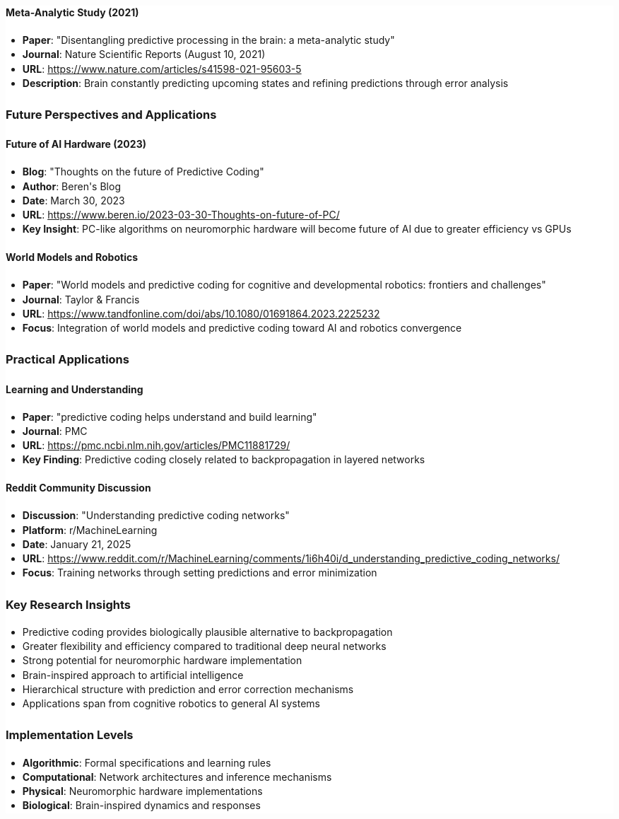 #### Meta-Analytic Study (2021)
- **Paper**: "Disentangling predictive processing in the brain: a meta-analytic study"
- **Journal**: Nature Scientific Reports (August 10, 2021)
- **URL**: https://www.nature.com/articles/s41598-021-95603-5
- **Description**: Brain constantly predicting upcoming states and refining predictions through error analysis

### Future Perspectives and Applications

#### Future of AI Hardware (2023)
- **Blog**: "Thoughts on the future of Predictive Coding"
- **Author**: Beren's Blog
- **Date**: March 30, 2023
- **URL**: https://www.beren.io/2023-03-30-Thoughts-on-future-of-PC/
- **Key Insight**: PC-like algorithms on neuromorphic hardware will become future of AI due to greater efficiency vs GPUs

#### World Models and Robotics
- **Paper**: "World models and predictive coding for cognitive and developmental robotics: frontiers and challenges"
- **Journal**: Taylor & Francis
- **URL**: https://www.tandfonline.com/doi/abs/10.1080/01691864.2023.2225232
- **Focus**: Integration of world models and predictive coding toward AI and robotics convergence

### Practical Applications

#### Learning and Understanding
- **Paper**: "predictive coding helps understand and build learning"
- **Journal**: PMC
- **URL**: https://pmc.ncbi.nlm.nih.gov/articles/PMC11881729/
- **Key Finding**: Predictive coding closely related to backpropagation in layered networks

#### Reddit Community Discussion
- **Discussion**: "Understanding predictive coding networks"
- **Platform**: r/MachineLearning
- **Date**: January 21, 2025
- **URL**: https://www.reddit.com/r/MachineLearning/comments/1i6h40i/d_understanding_predictive_coding_networks/
- **Focus**: Training networks through setting predictions and error minimization

### Key Research Insights
- Predictive coding provides biologically plausible alternative to backpropagation
- Greater flexibility and efficiency compared to traditional deep neural networks
- Strong potential for neuromorphic hardware implementation
- Brain-inspired approach to artificial intelligence
- Hierarchical structure with prediction and error correction mechanisms
- Applications span from cognitive robotics to general AI systems

### Implementation Levels
- **Algorithmic**: Formal specifications and learning rules
- **Computational**: Network architectures and inference mechanisms
- **Physical**: Neuromorphic hardware implementations
- **Biological**: Brain-inspired dynamics and responses
